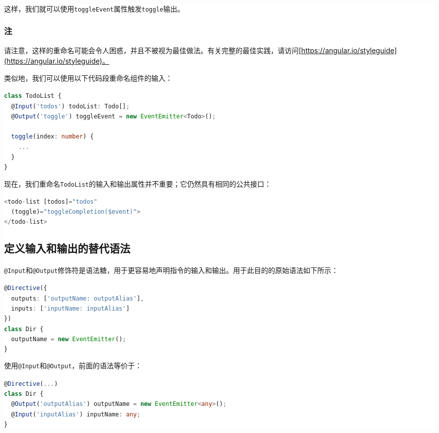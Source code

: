 这样，我们就可以使用`toggleEvent`属性触发`toggle`输出。

### 注

请注意，这样的重命名可能会令人困惑，并且不被视为最佳做法。有关完整的最佳实践，请访问[https://angular.io/styleguide](https://angular.io/styleguide)。

类似地，我们可以使用以下代码段重命名组件的输入：

```ts
class TodoList { 
  @Input('todos') todoList: Todo[]; 
  @Output('toggle') toggleEvent = new EventEmitter<Todo>();

  toggle(index: number) { 
    ... 
  } 
} 

```

现在，我们重命名`TodoList`的输入和输出属性并不重要；它仍然具有相同的公共接口：

```ts
<todo-list [todos]="todos" 
  (toggle)="toggleCompletion($event)"> 
</todo-list> 

```

## 定义输入和输出的替代语法

`@Input`和`@Output`修饰符是语法糖，用于更容易地声明指令的输入和输出。用于此目的的原始语法如下所示：

```ts
@Directive({ 
  outputs: ['outputName: outputAlias'], 
  inputs: ['inputName: inputAlias'] 
}) 
class Dir { 
  outputName = new EventEmitter(); 
} 

```

使用`@Input`和`@Output`，前面的语法等价于：

```ts
@Directive(...) 
class Dir { 
  @Output('outputAlias') outputName = new EventEmitter<any>(); 
  @Input('inputAlias') inputName: any;
} 

```
